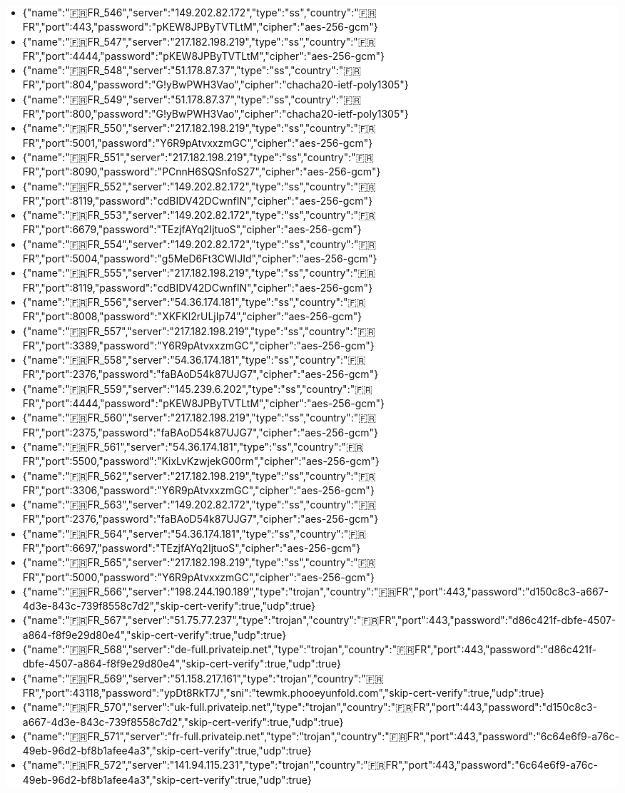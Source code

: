 - {"name":"🇫🇷FR_546","server":"149.202.82.172","type":"ss","country":"🇫🇷FR","port":443,"password":"pKEW8JPByTVTLtM","cipher":"aes-256-gcm"}
- {"name":"🇫🇷FR_547","server":"217.182.198.219","type":"ss","country":"🇫🇷FR","port":4444,"password":"pKEW8JPByTVTLtM","cipher":"aes-256-gcm"}
- {"name":"🇫🇷FR_548","server":"51.178.87.37","type":"ss","country":"🇫🇷FR","port":804,"password":"G!yBwPWH3Vao","cipher":"chacha20-ietf-poly1305"}
- {"name":"🇫🇷FR_549","server":"51.178.87.37","type":"ss","country":"🇫🇷FR","port":800,"password":"G!yBwPWH3Vao","cipher":"chacha20-ietf-poly1305"}
- {"name":"🇫🇷FR_550","server":"217.182.198.219","type":"ss","country":"🇫🇷FR","port":5001,"password":"Y6R9pAtvxxzmGC","cipher":"aes-256-gcm"}
- {"name":"🇫🇷FR_551","server":"217.182.198.219","type":"ss","country":"🇫🇷FR","port":8090,"password":"PCnnH6SQSnfoS27","cipher":"aes-256-gcm"}
- {"name":"🇫🇷FR_552","server":"149.202.82.172","type":"ss","country":"🇫🇷FR","port":8119,"password":"cdBIDV42DCwnfIN","cipher":"aes-256-gcm"}
- {"name":"🇫🇷FR_553","server":"149.202.82.172","type":"ss","country":"🇫🇷FR","port":6679,"password":"TEzjfAYq2IjtuoS","cipher":"aes-256-gcm"}
- {"name":"🇫🇷FR_554","server":"149.202.82.172","type":"ss","country":"🇫🇷FR","port":5004,"password":"g5MeD6Ft3CWlJId","cipher":"aes-256-gcm"}
- {"name":"🇫🇷FR_555","server":"217.182.198.219","type":"ss","country":"🇫🇷FR","port":8119,"password":"cdBIDV42DCwnfIN","cipher":"aes-256-gcm"}
- {"name":"🇫🇷FR_556","server":"54.36.174.181","type":"ss","country":"🇫🇷FR","port":8008,"password":"XKFKl2rULjIp74","cipher":"aes-256-gcm"}
- {"name":"🇫🇷FR_557","server":"217.182.198.219","type":"ss","country":"🇫🇷FR","port":3389,"password":"Y6R9pAtvxxzmGC","cipher":"aes-256-gcm"}
- {"name":"🇫🇷FR_558","server":"54.36.174.181","type":"ss","country":"🇫🇷FR","port":2376,"password":"faBAoD54k87UJG7","cipher":"aes-256-gcm"}
- {"name":"🇫🇷FR_559","server":"145.239.6.202","type":"ss","country":"🇫🇷FR","port":4444,"password":"pKEW8JPByTVTLtM","cipher":"aes-256-gcm"}
- {"name":"🇫🇷FR_560","server":"217.182.198.219","type":"ss","country":"🇫🇷FR","port":2375,"password":"faBAoD54k87UJG7","cipher":"aes-256-gcm"}
- {"name":"🇫🇷FR_561","server":"54.36.174.181","type":"ss","country":"🇫🇷FR","port":5500,"password":"KixLvKzwjekG00rm","cipher":"aes-256-gcm"}
- {"name":"🇫🇷FR_562","server":"217.182.198.219","type":"ss","country":"🇫🇷FR","port":3306,"password":"Y6R9pAtvxxzmGC","cipher":"aes-256-gcm"}
- {"name":"🇫🇷FR_563","server":"149.202.82.172","type":"ss","country":"🇫🇷FR","port":2376,"password":"faBAoD54k87UJG7","cipher":"aes-256-gcm"}
- {"name":"🇫🇷FR_564","server":"54.36.174.181","type":"ss","country":"🇫🇷FR","port":6697,"password":"TEzjfAYq2IjtuoS","cipher":"aes-256-gcm"}
- {"name":"🇫🇷FR_565","server":"217.182.198.219","type":"ss","country":"🇫🇷FR","port":5000,"password":"Y6R9pAtvxxzmGC","cipher":"aes-256-gcm"}
- {"name":"🇫🇷FR_566","server":"198.244.190.189","type":"trojan","country":"🇫🇷FR","port":443,"password":"d150c8c3-a667-4d3e-843c-739f8558c7d2","skip-cert-verify":true,"udp":true}
- {"name":"🇫🇷FR_567","server":"51.75.77.237","type":"trojan","country":"🇫🇷FR","port":443,"password":"d86c421f-dbfe-4507-a864-f8f9e29d80e4","skip-cert-verify":true,"udp":true}
- {"name":"🇫🇷FR_568","server":"de-full.privateip.net","type":"trojan","country":"🇫🇷FR","port":443,"password":"d86c421f-dbfe-4507-a864-f8f9e29d80e4","skip-cert-verify":true,"udp":true}
- {"name":"🇫🇷FR_569","server":"51.158.217.161","type":"trojan","country":"🇫🇷FR","port":43118,"password":"ypDt8RkT7J","sni":"tewmk.phooeyunfold.com","skip-cert-verify":true,"udp":true}
- {"name":"🇫🇷FR_570","server":"uk-full.privateip.net","type":"trojan","country":"🇫🇷FR","port":443,"password":"d150c8c3-a667-4d3e-843c-739f8558c7d2","skip-cert-verify":true,"udp":true}
- {"name":"🇫🇷FR_571","server":"fr-full.privateip.net","type":"trojan","country":"🇫🇷FR","port":443,"password":"6c64e6f9-a76c-49eb-96d2-bf8b1afee4a3","skip-cert-verify":true,"udp":true}
- {"name":"🇫🇷FR_572","server":"141.94.115.231","type":"trojan","country":"🇫🇷FR","port":443,"password":"6c64e6f9-a76c-49eb-96d2-bf8b1afee4a3","skip-cert-verify":true,"udp":true}